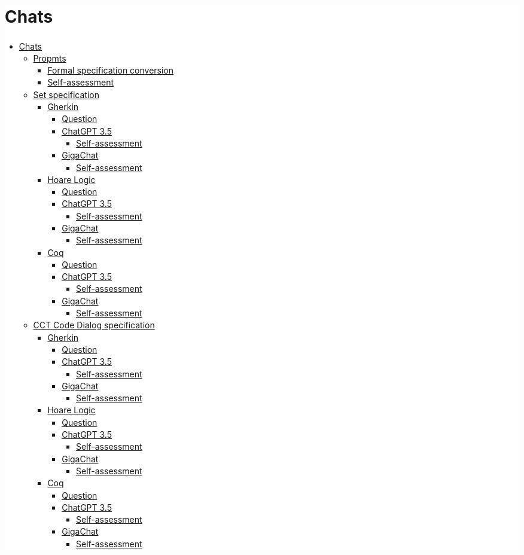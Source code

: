 <a name="chats"></a>

# Chats



- [Chats](#chats)
  - [Propmts](#propmts)
    - [Formal specification conversion](#formal-specification-conversion)
    - [Self-assessment](#self-assessment)
  - [Set specification](#set-specification)
    - [Gherkin](#gherkin)
      - [Question](#question)
      - [ChatGPT 3.5](#chatgpt-35)
        - [Self-assessment](#self-assessment-1)
      - [GigaChat](#gigachat)
        - [Self-assessment](#self-assessment-2)
    - [Hoare Logic](#hoare-logic)
      - [Question](#question-1)
      - [ChatGPT 3.5](#chatgpt-35-1)
        - [Self-assessment](#self-assessment-3)
      - [GigaChat](#gigachat-1)
        - [Self-assessment](#self-assessment-4)
    - [Coq](#coq)
      - [Question](#question-2)
      - [ChatGPT 3.5](#chatgpt-35-2)
        - [Self-assessment](#self-assessment-5)
      - [GigaChat](#gigachat-2)
        - [Self-assessment](#self-assessment-6)
  - [CCT Code Dialog specification](#cct-code-dialog-specification)
    - [Gherkin](#gherkin-1)
      - [Question](#question-3)
      - [ChatGPT 3.5](#chatgpt-35-3)
        - [Self-assessment](#self-assessment-7)
      - [GigaChat](#gigachat-3)
        - [Self-assessment](#self-assessment-8)
    - [Hoare Logic](#hoare-logic-1)
      - [Question](#question-4)
      - [ChatGPT 3.5](#chatgpt-35-4)
        - [Self-assessment](#self-assessment-9)
      - [GigaChat](#gigachat-4)
        - [Self-assessment](#self-assessment-10)
    - [Coq](#coq-1)
      - [Question](#question-5)
      - [ChatGPT 3.5](#chatgpt-35-5)
        - [Self-assessment](#self-assessment-11)
      - [GigaChat](#gigachat-5)
        - [Self-assessment](#self-assessment-12)



<a name="propmts"></a>
